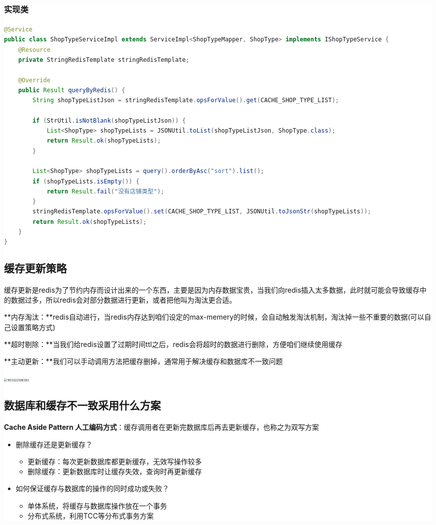 ### 实现类

~~~java
@Service
public class ShopTypeServiceImpl extends ServiceImpl<ShopTypeMapper, ShopType> implements IShopTypeService {
    @Resource
    private StringRedisTemplate stringRedisTemplate;

    @Override
    public Result queryByRedis() {
        String shopTypeListJson = stringRedisTemplate.opsForValue().get(CACHE_SHOP_TYPE_LIST);

        if (StrUtil.isNotBlank(shopTypeListJson)) {
            List<ShopType> shopTypeLists = JSONUtil.toList(shopTypeListJson, ShopType.class);
            return Result.ok(shopTypeLists);
        }

        List<ShopType> shopTypeLists = query().orderByAsc("sort").list();
        if (shopTypeLists.isEmpty()) {
            return Result.fail("没有店铺类型");
        }
        stringRedisTemplate.opsForValue().set(CACHE_SHOP_TYPE_LIST, JSONUtil.toJsonStr(shopTypeLists));
        return Result.ok(shopTypeLists);
    }
}
~~~

## 缓存更新策略

缓存更新是redis为了节约内存而设计出来的一个东西，主要是因为内存数据宝贵，当我们向redis插入太多数据，此时就可能会导致缓存中的数据过多，所以redis会对部分数据进行更新，或者把他叫为淘汰更合适。

**内存淘汰：**redis自动进行，当redis内存达到咱们设定的max-memery的时候，会自动触发淘汰机制，淘汰掉一些不重要的数据(可以自己设置策略方式)

**超时剔除：**当我们给redis设置了过期时间ttl之后，redis会将超时的数据进行删除，方便咱们继续使用缓存

**主动更新：**我们可以手动调用方法把缓存删掉，通常用于解决缓存和数据库不一致问题

<img src="https://gitee.com/hollis7/pictures/raw/master/2024/02/28/80353_1653322506393.png" alt="1653322506393" style="zoom:40%;" />

## 数据库和缓存不一致采用什么方案

**Cache Aside Pattern 人工编码方式**：缓存调用者在更新完数据库后再去更新缓存，也称之为双写方案

* 删除缓存还是更新缓存？

  * 更新缓存：每次更新数据库都更新缓存，无效写操作较多
  * 删除缓存：更新数据库时让缓存失效，查询时再更新缓存

* 如何保证缓存与数据库的操作的同时成功或失败？

  * 单体系统，将缓存与数据库操作放在一个事务
  * 分布式系统，利用TCC等分布式事务方案
